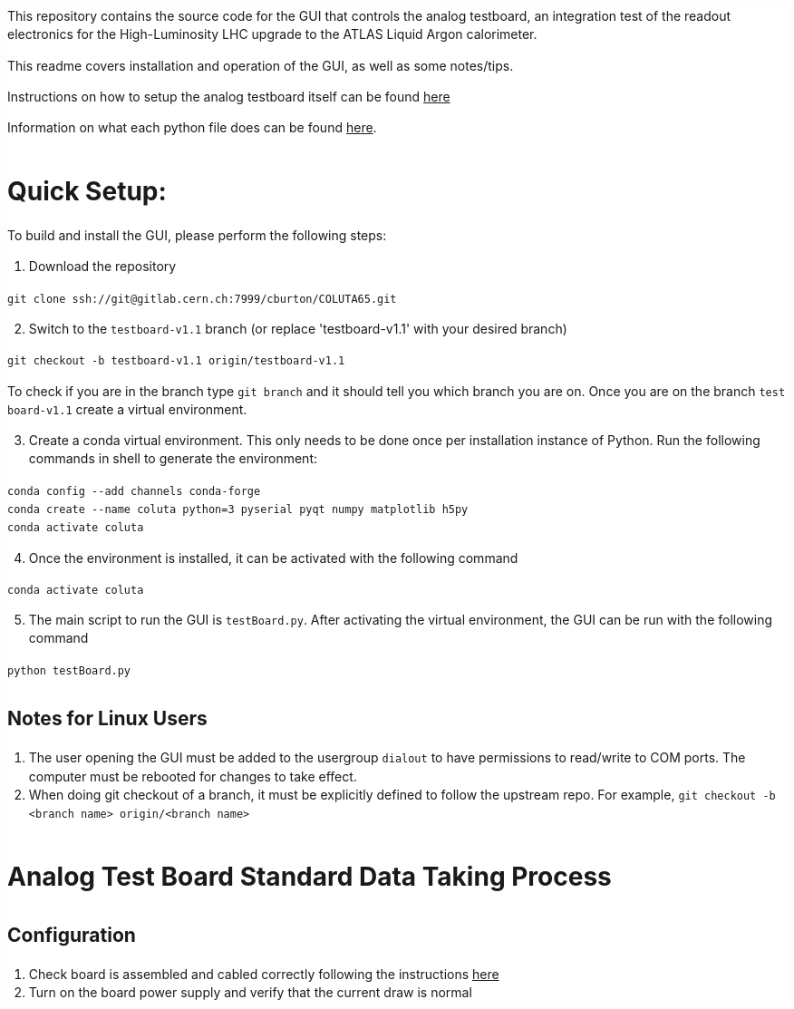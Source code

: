 This repository contains the source code for the GUI that controls the analog testboard,
an integration test of the readout electronics for the High-Luminosity LHC upgrade to 
the ATLAS Liquid Argon calorimeter.

This readme covers installation and operation of the GUI, as well as some notes/tips. 

Instructions on how to setup the analog testboard itself can be found [here](Readme/Setup.md)

Information on what each python file does can be found [here](Readme/Descriptions.md). 

Quick Setup:
============

To build and install the GUI, please perform the following steps:

1. Download the repository 

`git clone ssh://git@gitlab.cern.ch:7999/cburton/COLUTA65.git`

2. Switch to the `testboard-v1.1` branch (or replace 'testboard-v1.1' with your desired branch)

`git checkout -b testboard-v1.1 origin/testboard-v1.1`

To check if you are in the branch type
`git branch`  and it should tell you which branch you are on. Once you are on the 
branch `testboard-v1.1` create a virtual environment.

3. Create a conda virtual environment.  This only needs to be done once per 
installation instance of Python. Run the following commands in shell to 
generate the environment:

```
conda config --add channels conda-forge
conda create --name coluta python=3 pyserial pyqt numpy matplotlib h5py
conda activate coluta
```

4. Once the environment is installed, it can be activated with the following command

`conda activate coluta`

5. The main script to run the GUI is `testBoard.py`. After activating the virtual 
environment, the GUI can be run with the following command

`python testBoard.py`

Notes for Linux Users
---------------------

1. The user opening the GUI must be added to the usergroup `dialout` to have permissions
to read/write to COM ports.  The computer must be rebooted for changes to take effect.
2. When doing git checkout of a branch, it must be explicitly defined to follow the 
upstream repo.  For example, `git checkout -b <branch name> origin/<branch name>`


Analog Test Board Standard Data Taking Process
===================================================

Configuration
-------------
1. Check board is assembled and cabled correctly following the instructions [here](Readme/Setup.md)
2. Turn on the board power supply and verify that the current draw is normal
